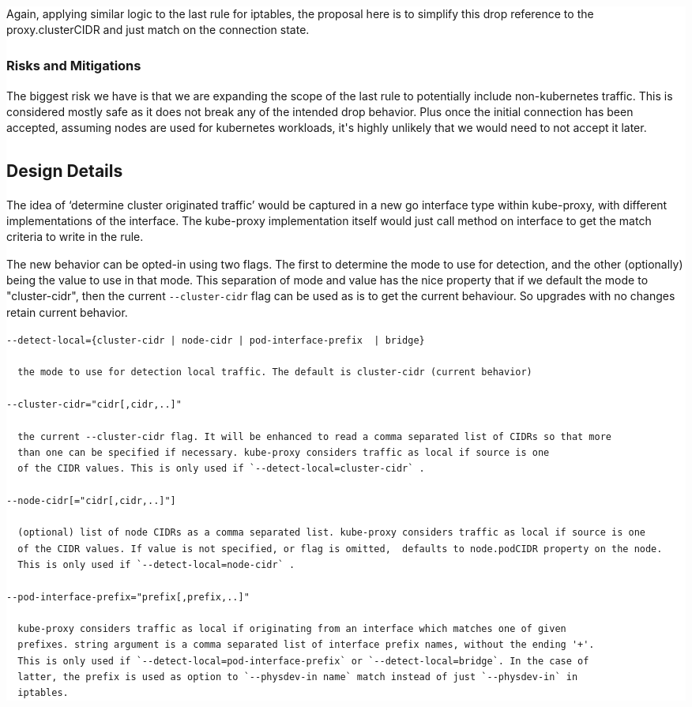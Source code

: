 Again, applying similar logic to the last rule for iptables, the proposal here is to simplify this drop reference to
the proxy.clusterCIDR and just match on the connection state.

### Risks and Mitigations

The biggest risk we have is that we are expanding the scope of the last rule to potentially include non-kubernetes
traffic. This is considered mostly safe as it does not break any of the intended drop behavior. Plus once the initial
connection has been accepted, assuming nodes are used for kubernetes workloads, it's highly unlikely that we would
need to not accept it later.

## Design Details

The idea of ‘determine cluster originated traffic’ would be captured in a new go interface type within kube-proxy,
with different implementations of the interface. The kube-proxy implementation itself would just call method on
interface to get the match criteria to write in the rule.

The new behavior can be opted-in using two flags. The first to determine the mode to use for detection, and the
other (optionally) being the value to use in that mode. This separation of mode and value has the nice property
that if we default the mode to "cluster-cidr", then the current `--cluster-cidr` flag can be used as is to get
the current behaviour. So upgrades with no changes retain current behavior.

```
--detect-local={cluster-cidr | node-cidr | pod-interface-prefix  | bridge}

  the mode to use for detection local traffic. The default is cluster-cidr (current behavior)

--cluster-cidr="cidr[,cidr,..]"

  the current --cluster-cidr flag. It will be enhanced to read a comma separated list of CIDRs so that more
  than one can be specified if necessary. kube-proxy considers traffic as local if source is one
  of the CIDR values. This is only used if `--detect-local=cluster-cidr` .

--node-cidr[="cidr[,cidr,..]"]

  (optional) list of node CIDRs as a comma separated list. kube-proxy considers traffic as local if source is one
  of the CIDR values. If value is not specified, or flag is omitted,  defaults to node.podCIDR property on the node.
  This is only used if `--detect-local=node-cidr` .

--pod-interface-prefix="prefix[,prefix,..]"

  kube-proxy considers traffic as local if originating from an interface which matches one of given
  prefixes. string argument is a comma separated list of interface prefix names, without the ending '+'.
  This is only used if `--detect-local=pod-interface-prefix` or `--detect-local=bridge`. In the case of
  latter, the prefix is used as option to `--physdev-in name` match instead of just `--physdev-in` in
  iptables.
```
